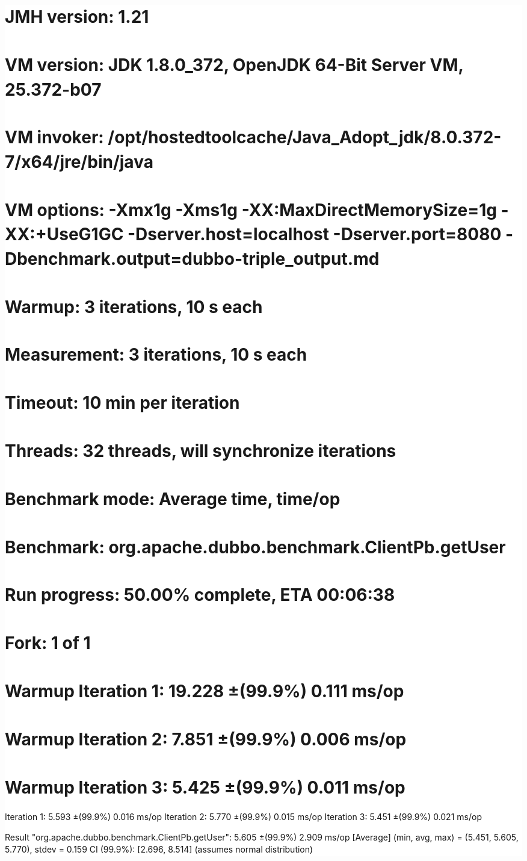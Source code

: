 
# JMH version: 1.21
# VM version: JDK 1.8.0_372, OpenJDK 64-Bit Server VM, 25.372-b07
# VM invoker: /opt/hostedtoolcache/Java_Adopt_jdk/8.0.372-7/x64/jre/bin/java
# VM options: -Xmx1g -Xms1g -XX:MaxDirectMemorySize=1g -XX:+UseG1GC -Dserver.host=localhost -Dserver.port=8080 -Dbenchmark.output=dubbo-triple_output.md
# Warmup: 3 iterations, 10 s each
# Measurement: 3 iterations, 10 s each
# Timeout: 10 min per iteration
# Threads: 32 threads, will synchronize iterations
# Benchmark mode: Average time, time/op
# Benchmark: org.apache.dubbo.benchmark.ClientPb.getUser

# Run progress: 50.00% complete, ETA 00:06:38
# Fork: 1 of 1
# Warmup Iteration   1: 19.228 ±(99.9%) 0.111 ms/op
# Warmup Iteration   2: 7.851 ±(99.9%) 0.006 ms/op
# Warmup Iteration   3: 5.425 ±(99.9%) 0.011 ms/op
Iteration   1: 5.593 ±(99.9%) 0.016 ms/op
Iteration   2: 5.770 ±(99.9%) 0.015 ms/op
Iteration   3: 5.451 ±(99.9%) 0.021 ms/op


Result "org.apache.dubbo.benchmark.ClientPb.getUser":
  5.605 ±(99.9%) 2.909 ms/op [Average]
  (min, avg, max) = (5.451, 5.605, 5.770), stdev = 0.159
  CI (99.9%): [2.696, 8.514] (assumes normal distribution)
